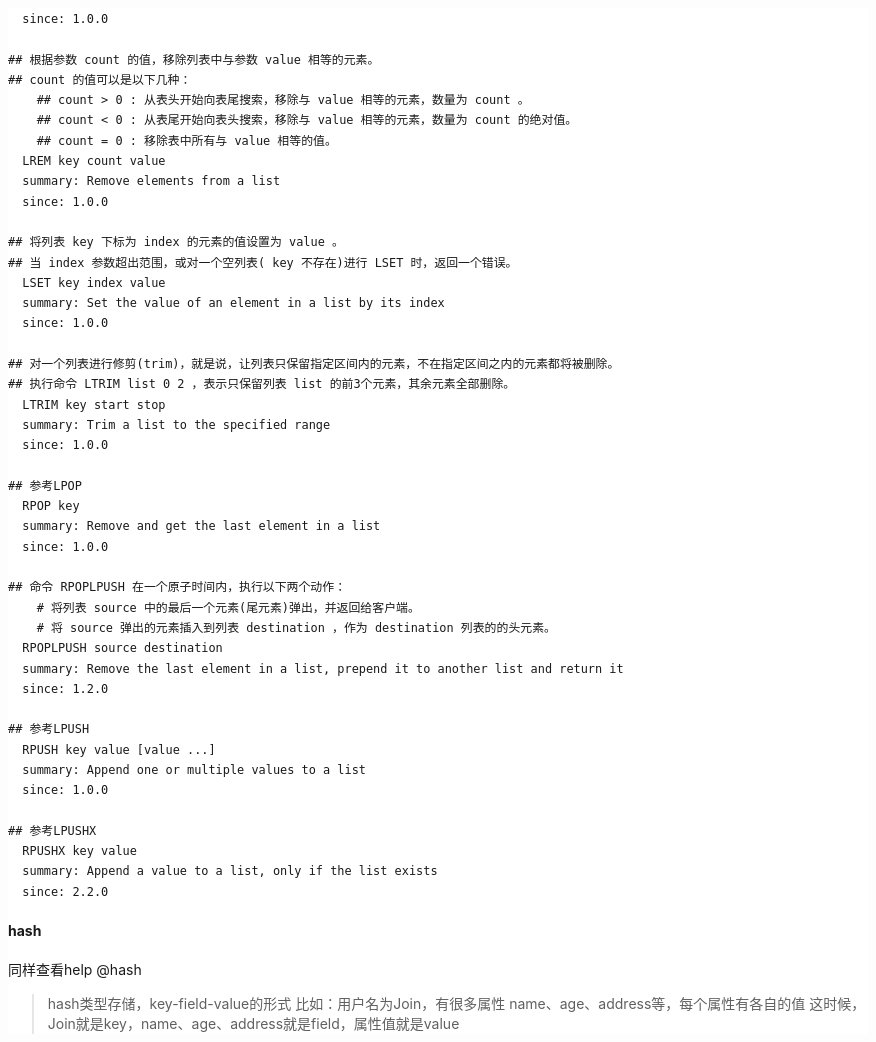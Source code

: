 ```shell
  since: 1.0.0

## 根据参数 count 的值，移除列表中与参数 value 相等的元素。
## count 的值可以是以下几种：
    ## count > 0 : 从表头开始向表尾搜索，移除与 value 相等的元素，数量为 count 。
    ## count < 0 : 从表尾开始向表头搜索，移除与 value 相等的元素，数量为 count 的绝对值。
    ## count = 0 : 移除表中所有与 value 相等的值。
  LREM key count value
  summary: Remove elements from a list
  since: 1.0.0

## 将列表 key 下标为 index 的元素的值设置为 value 。
## 当 index 参数超出范围，或对一个空列表( key 不存在)进行 LSET 时，返回一个错误。
  LSET key index value
  summary: Set the value of an element in a list by its index
  since: 1.0.0

## 对一个列表进行修剪(trim)，就是说，让列表只保留指定区间内的元素，不在指定区间之内的元素都将被删除。
## 执行命令 LTRIM list 0 2 ，表示只保留列表 list 的前3个元素，其余元素全部删除。
  LTRIM key start stop
  summary: Trim a list to the specified range
  since: 1.0.0

## 参考LPOP
  RPOP key
  summary: Remove and get the last element in a list
  since: 1.0.0

## 命令 RPOPLPUSH 在一个原子时间内，执行以下两个动作：
    # 将列表 source 中的最后一个元素(尾元素)弹出，并返回给客户端。
    # 将 source 弹出的元素插入到列表 destination ，作为 destination 列表的的头元素。
  RPOPLPUSH source destination
  summary: Remove the last element in a list, prepend it to another list and return it
  since: 1.2.0

## 参考LPUSH
  RPUSH key value [value ...]
  summary: Append one or multiple values to a list
  since: 1.0.0
  
## 参考LPUSHX
  RPUSHX key value
  summary: Append a value to a list, only if the list exists
  since: 2.2.0
```

#### hash

同样查看help @hash
> hash类型存储，key-field-value的形式
比如：用户名为Join，有很多属性 name、age、address等，每个属性有各自的值
这时候，Join就是key，name、age、address就是field，属性值就是value
